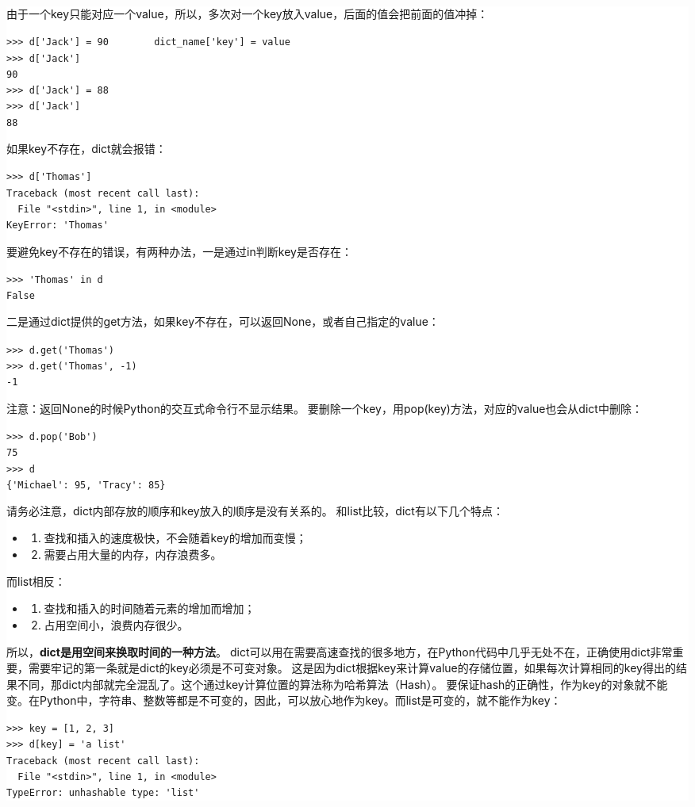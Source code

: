 由于一个key只能对应一个value，所以，多次对一个key放入value，后面的值会把前面的值冲掉：
```
>>> d['Jack'] = 90        dict_name['key'] = value
>>> d['Jack']
90
>>> d['Jack'] = 88
>>> d['Jack']
88
```

如果key不存在，dict就会报错：
```
>>> d['Thomas']
Traceback (most recent call last):
  File "<stdin>", line 1, in <module>
KeyError: 'Thomas'
```

要避免key不存在的错误，有两种办法，一是通过in判断key是否存在：
```
>>> 'Thomas' in d
False
```

二是通过dict提供的get方法，如果key不存在，可以返回None，或者自己指定的value：
```
>>> d.get('Thomas')
>>> d.get('Thomas', -1)
-1
```

注意：返回None的时候Python的交互式命令行不显示结果。
要删除一个key，用pop(key)方法，对应的value也会从dict中删除：
```
>>> d.pop('Bob')
75
>>> d
{'Michael': 95, 'Tracy': 85}
```

请务必注意，dict内部存放的顺序和key放入的顺序是没有关系的。
和list比较，dict有以下几个特点：

*  1. 查找和插入的速度极快，不会随着key的增加而变慢；
*  2. 需要占用大量的内存，内存浪费多。

而list相反：

*  1. 查找和插入的时间随着元素的增加而增加；
*  2. 占用空间小，浪费内存很少。

所以，**dict是用空间来换取时间的一种方法**。
dict可以用在需要高速查找的很多地方，在Python代码中几乎无处不在，正确使用dict非常重要，需要牢记的第一条就是dict的key必须是不可变对象。
这是因为dict根据key来计算value的存储位置，如果每次计算相同的key得出的结果不同，那dict内部就完全混乱了。这个通过key计算位置的算法称为哈希算法（Hash）。
要保证hash的正确性，作为key的对象就不能变。在Python中，字符串、整数等都是不可变的，因此，可以放心地作为key。而list是可变的，就不能作为key：
```
>>> key = [1, 2, 3]
>>> d[key] = 'a list'
Traceback (most recent call last):
  File "<stdin>", line 1, in <module>
TypeError: unhashable type: 'list'
```

